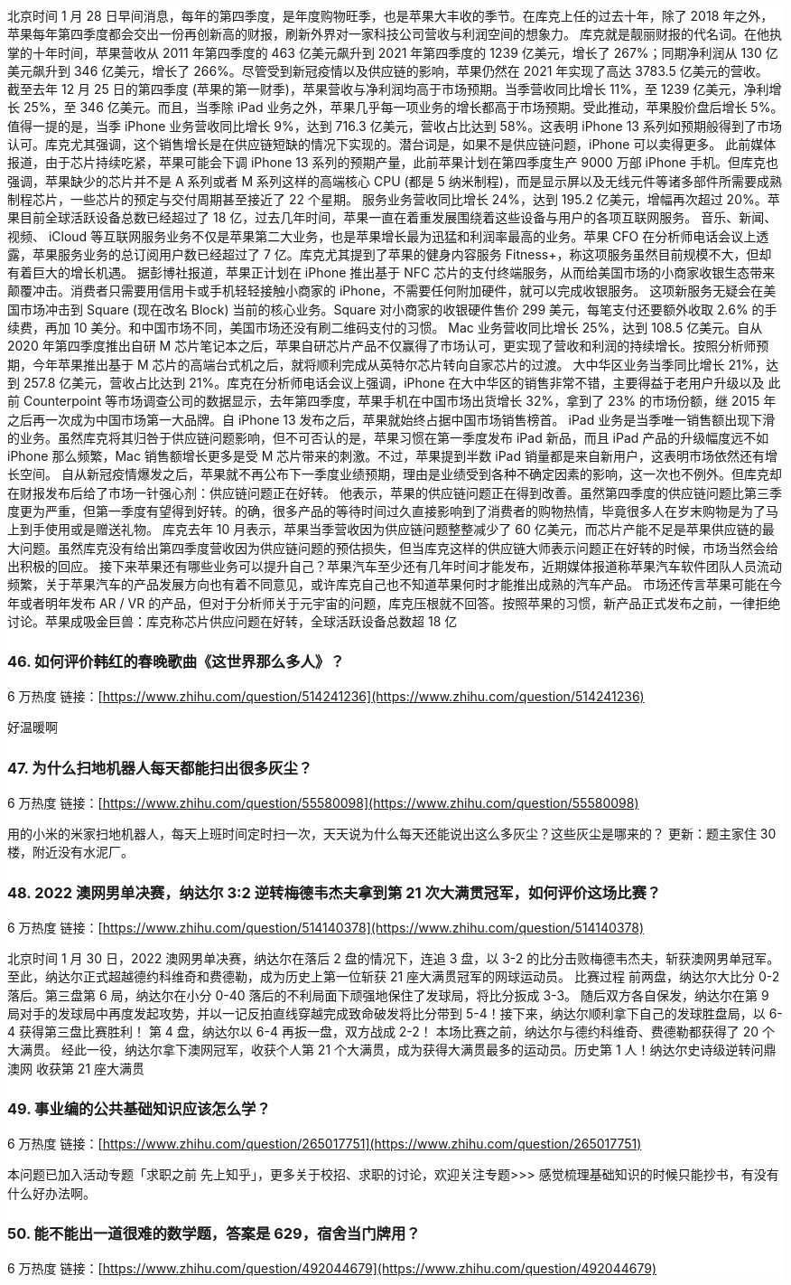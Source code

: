 北京时间 1 月 28 日早间消息，每年的第四季度，是年度购物旺季，也是苹果大丰收的季节。在库克上任的过去十年，除了 2018 年之外，苹果每年第四季度都会交出一份再创新高的财报，刷新外界对一家科技公司营收与利润空间的想象力。 库克就是靓丽财报的代名词。在他执掌的十年时间，苹果营收从 2011 年第四季度的 463 亿美元飙升到 2021 年第四季度的 1239 亿美元，增长了 267%；同期净利润从 130 亿美元飙升到 346 亿美元，增长了 266%。尽管受到新冠疫情以及供应链的影响，苹果仍然在 2021 年实现了高达 3783.5 亿美元的营收。 截至去年 12 月 25 日的第四季度 (苹果的第一财季)，苹果营收与净利润均高于市场预期。当季营收同比增长 11%，至 1239 亿美元，净利增长 25%，至 346 亿美元。而且，当季除 iPad 业务之外，苹果几乎每一项业务的增长都高于市场预期。受此推动，苹果股价盘后增长 5%。 值得一提的是，当季 iPhone 业务营收同比增长 9%，达到 716.3 亿美元，营收占比达到 58%。这表明 iPhone 13 系列如预期般得到了市场认可。库克尤其强调，这个销售增长是在供应链短缺的情况下实现的。潜台词是，如果不是供应链问题，iPhone 可以卖得更多。 此前媒体报道，由于芯片持续吃紧，苹果可能会下调 iPhone 13 系列的预期产量，此前苹果计划在第四季度生产 9000 万部 iPhone 手机。但库克也强调，苹果缺少的芯片并不是 A 系列或者 M 系列这样的高端核心 CPU (都是 5 纳米制程)，而是显示屏以及无线元件等诸多部件所需要成熟制程芯片，一些芯片的预定与交付周期甚至接近了 22 个星期。 服务业务营收同比增长 24%，达到 195.2 亿美元，增幅再次超过 20%。苹果目前全球活跃设备总数已经超过了 18 亿，过去几年时间，苹果一直在着重发展围绕着这些设备与用户的各项互联网服务。 音乐、新闻、视频、 iCloud 等互联网服务业务不仅是苹果第二大业务，也是苹果增长最为迅猛和利润率最高的业务。苹果 CFO 在分析师电话会议上透露，苹果服务业务的总订阅用户数已经超过了 7 亿。库克尤其提到了苹果的健身内容服务 Fitness+，称这项服务虽然目前规模不大，但却有着巨大的增长机遇。 据彭博社报道，苹果正计划在 iPhone 推出基于 NFC 芯片的支付终端服务，从而给美国市场的小商家收银生态带来颠覆冲击。消费者只需要用信用卡或手机轻轻接触小商家的 iPhone，不需要任何附加硬件，就可以完成收银服务。 这项新服务无疑会在美国市场冲击到 Square (现在改名 Block) 当前的核心业务。Square 对小商家的收银硬件售价 299 美元，每笔支付还要额外收取 2.6% 的手续费，再加 10 美分。和中国市场不同，美国市场还没有刷二维码支付的习惯。 Mac 业务营收同比增长 25%，达到 108.5 亿美元。自从 2020 年第四季度推出自研 M 芯片笔记本之后，苹果自研芯片产品不仅赢得了市场认可，更实现了营收和利润的持续增长。按照分析师预期，今年苹果推出基于 M 芯片的高端台式机之后，就将顺利完成从英特尔芯片转向自家芯片的过渡。 大中华区业务当季同比增长 21%，达到 257.8 亿美元，营收占比达到 21%。库克在分析师电话会议上强调，iPhone 在大中华区的销售非常不错，主要得益于老用户升级以及 此前 Counterpoint 等市场调查公司的数据显示，去年第四季度，苹果手机在中国市场出货增长 32%，拿到了 23% 的市场份额，继 2015 年之后再一次成为中国市场第一大品牌。自 iPhone 13 发布之后，苹果就始终占据中国市场销售榜首。 iPad 业务是当季唯一销售额出现下滑的业务。虽然库克将其归咎于供应链问题影响，但不可否认的是，苹果习惯在第一季度发布 iPad 新品，而且 iPad 产品的升级幅度远不如 iPhone 那么频繁，Mac 销售额增长更多是受 M 芯片带来的刺激。不过，苹果提到半数 iPad 销量都是来自新用户，这表明市场依然还有增长空间。 自从新冠疫情爆发之后，苹果就不再公布下一季度业绩预期，理由是业绩受到各种不确定因素的影响，这一次也不例外。但库克却在财报发布后给了市场一针强心剂：供应链问题正在好转。 他表示，苹果的供应链问题正在得到改善。虽然第四季度的供应链问题比第三季度更为严重，但第一季度有望得到好转。的确，很多产品的等待时间过久直接影响到了消费者的购物热情，毕竟很多人在岁末购物是为了马上到手使用或是赠送礼物。 库克去年 10 月表示，苹果当季营收因为供应链问题整整减少了 60 亿美元，而芯片产能不足是苹果供应链的最大问题。虽然库克没有给出第四季度营收因为供应链问题的预估损失，但当库克这样的供应链大师表示问题正在好转的时候，市场当然会给出积极的回应。 接下来苹果还有哪些业务可以提升自己？苹果汽车至少还有几年时间才能发布，近期媒体报道称苹果汽车软件团队人员流动频繁，关于苹果汽车的产品发展方向也有着不同意见，或许库克自己也不知道苹果何时才能推出成熟的汽车产品。 市场还传言苹果可能在今年或者明年发布 AR / VR 的产品，但对于分析师关于元宇宙的问题，库克压根就不回答。按照苹果的习惯，新产品正式发布之前，一律拒绝讨论。苹果成吸金巨兽：库克称芯片供应问题在好转，全球活跃设备总数超 18 亿

### 46. 如何评价韩红的春晚歌曲《这世界那么多人》？
6 万热度 链接：[https://www.zhihu.com/question/514241236](https://www.zhihu.com/question/514241236)

好温暖啊

### 47. 为什么扫地机器人每天都能扫出很多灰尘？
6 万热度 链接：[https://www.zhihu.com/question/55580098](https://www.zhihu.com/question/55580098)

用的小米的米家扫地机器人，每天上班时间定时扫一次，天天说为什么每天还能说出这么多灰尘？这些灰尘是哪来的？ 更新：题主家住 30 楼，附近没有水泥厂。

### 48. 2022 澳网男单决赛，纳达尔 3:2 逆转梅德韦杰夫拿到第 21 次大满贯冠军，如何评价这场比赛？
6 万热度 链接：[https://www.zhihu.com/question/514140378](https://www.zhihu.com/question/514140378)

北京时间 1 月 30 日，2022 澳网男单决赛，纳达尔在落后 2 盘的情况下，连追 3 盘，以 3-2 的比分击败梅德韦杰夫，斩获澳网男单冠军。 至此，纳达尔正式超越德约科维奇和费德勒，成为历史上第一位斩获 21 座大满贯冠军的网球运动员。 比赛过程 前两盘，纳达尔大比分 0-2 落后。第三盘第 6 局，纳达尔在小分 0-40 落后的不利局面下顽强地保住了发球局，将比分扳成 3-3。 随后双方各自保发，纳达尔在第 9 局对手的发球局中再度发起攻势，并以一记反拍直线穿越完成致命破发将比分带到 5-4！接下来，纳达尔顺利拿下自己的发球胜盘局，以 6-4 获得第三盘比赛胜利！ 第 4 盘，纳达尔以 6-4 再扳一盘，双方战成 2-2！ 本场比赛之前，纳达尔与德约科维奇、费德勒都获得了 20 个大满贯。 经此一役，纳达尔拿下澳网冠军，收获个人第 21 个大满贯，成为获得大满贯最多的运动员。历史第 1 人！纳达尔史诗级逆转问鼎澳网 收获第 21 座大满贯

### 49. 事业编的公共基础知识应该怎么学？
6 万热度 链接：[https://www.zhihu.com/question/265017751](https://www.zhihu.com/question/265017751)

本问题已加入活动专题「求职之前 先上知乎」，更多关于校招、求职的讨论，欢迎关注专题>>> 感觉梳理基础知识的时候只能抄书，有没有什么好办法啊。

### 50. 能不能出一道很难的数学题，答案是 629，宿舍当门牌用？
6 万热度 链接：[https://www.zhihu.com/question/492044679](https://www.zhihu.com/question/492044679)



